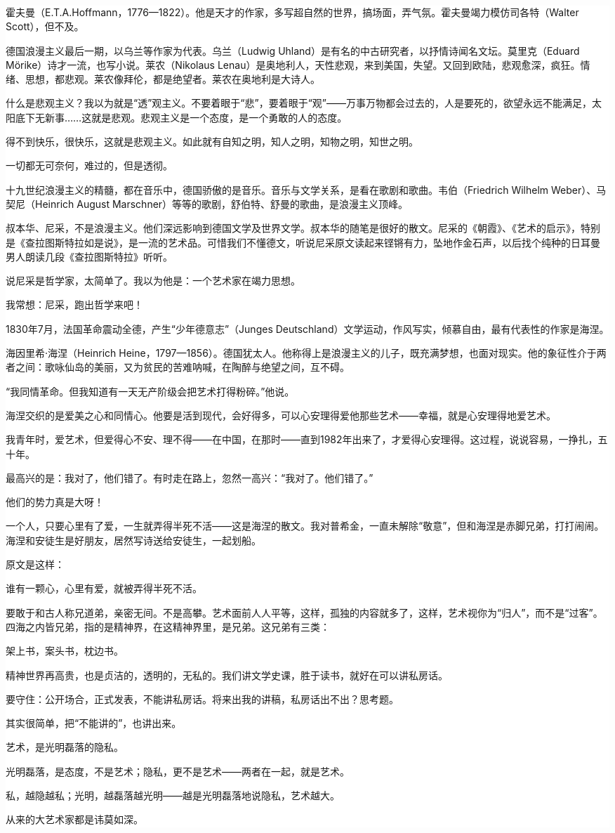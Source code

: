 霍夫曼（E.T.A.Hoffmann，1776—1822）。他是天才的作家，多写超自然的世界，搞场面，弄气氛。霍夫曼竭力模仿司各特（Walter Scott），但不及。

  

德国浪漫主义最后一期，以乌兰等作家为代表。乌兰（Ludwig Uhland）是有名的中古研究者，以抒情诗闻名文坛。莫里克（Eduard Mörike）诗才一流，也写小说。莱农（Nikolaus Lenau）是奥地利人，天性悲观，来到美国，失望。又回到欧陆，悲观愈深，疯狂。情绪、思想，都悲观。莱农像拜伦，都是绝望者。莱农在奥地利是大诗人。

什么是悲观主义？我以为就是“透”观主义。不要着眼于“悲”，要着眼于“观”——万事万物都会过去的，人是要死的，欲望永远不能满足，太阳底下无新事……这就是悲观。悲观主义是一个态度，是一个勇敢的人的态度。

得不到快乐，很快乐，这就是悲观主义。如此就有自知之明，知人之明，知物之明，知世之明。

一切都无可奈何，难过的，但是透彻。

  

十九世纪浪漫主义的精髓，都在音乐中，德国骄傲的是音乐。音乐与文学关系，是看在歌剧和歌曲。韦伯（Friedrich Wilhelm Weber）、马契尼（Heinrich August Marschner）等等的歌剧，舒伯特、舒曼的歌曲，是浪漫主义顶峰。

叔本华、尼采，不是浪漫主义。他们深远影响到德国文学及世界文学。叔本华的随笔是很好的散文。尼采的《朝霞》、《艺术的启示》，特别是《查拉图斯特拉如是说》，是一流的艺术品。可惜我们不懂德文，听说尼采原文读起来铿锵有力，坠地作金石声，以后找个纯种的日耳曼男人朗读几段《查拉图斯特拉》听听。

说尼采是哲学家，太简单了。我以为他是：一个艺术家在竭力思想。

我常想：尼采，跑出哲学来吧！

  

1830年7月，法国革命震动全德，产生“少年德意志”（Junges Deutschland）文学运动，作风写实，倾慕自由，最有代表性的作家是海涅。

海因里希·海涅（Heinrich Heine，1797—1856）。德国犹太人。他称得上是浪漫主义的儿子，既充满梦想，也面对现实。他的象征性介于两者之间：歌咏仙岛的美丽，又为贫民的苦难呐喊，在陶醉与绝望之间，互不碍。

“我同情革命。但我知道有一天无产阶级会把艺术打得粉碎。”他说。

海涅交织的是爱美之心和同情心。他要是活到现代，会好得多，可以心安理得爱他那些艺术——幸福，就是心安理得地爱艺术。

我青年时，爱艺术，但爱得心不安、理不得——在中国，在那时——直到1982年出来了，才爱得心安理得。这过程，说说容易，一挣扎，五十年。

最高兴的是：我对了，他们错了。有时走在路上，忽然一高兴：“我对了。他们错了。”

他们的势力真是大呀！

一个人，只要心里有了爱，一生就弄得半死不活——这是海涅的散文。我对普希金，一直未解除“敬意”，但和海涅是赤脚兄弟，打打闹闹。海涅和安徒生是好朋友，居然写诗送给安徒生，一起划船。

原文是这样：

谁有一颗心，心里有爱，就被弄得半死不活。

要敢于和古人称兄道弟，亲密无间。不是高攀。艺术面前人人平等，这样，孤独的内容就多了，这样，艺术视你为“归人”，而不是“过客”。四海之内皆兄弟，指的是精神界，在这精神界里，是兄弟。这兄弟有三类：

架上书，案头书，枕边书。

精神世界再高贵，也是贞洁的，透明的，无私的。我们讲文学史课，胜于读书，就好在可以讲私房话。

要守住：公开场合，正式发表，不能讲私房话。将来出我的讲稿，私房话出不出？思考题。

其实很简单，把“不能讲的”，也讲出来。

艺术，是光明磊落的隐私。

光明磊落，是态度，不是艺术；隐私，更不是艺术——两者在一起，就是艺术。

私，越隐越私；光明，越磊落越光明——越是光明磊落地说隐私，艺术越大。

从来的大艺术家都是讳莫如深。

